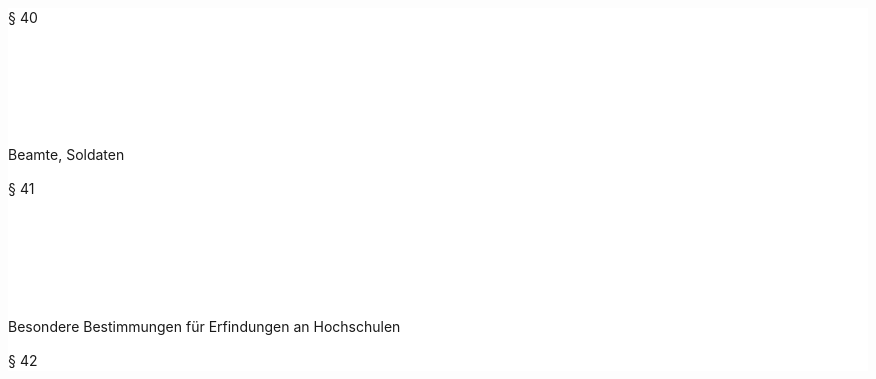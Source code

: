 § 40

</td>

</tr>

<tr>

<td style align="left" valign="top" charoff="50">

 

</td>

<td style align="left" valign="top" charoff="50">

 

</td>

<td style align="left" valign="top" charoff="50">

 

</td>

<td style align="left" valign="top" charoff="50">

Beamte, Soldaten

</td>

<td style align="left" valign="bottom" charoff="50">

§ 41

</td>

</tr>

<tr>

<td style align="left" valign="top" charoff="50">

 

</td>

<td style align="left" valign="top" charoff="50">

 

</td>

<td style align="left" valign="top" charoff="50">

 

</td>

<td style align="left" valign="top" charoff="50">

Besondere Bestimmungen für Erfindungen an Hochschulen

</td>

<td style align="left" valign="bottom" charoff="50">

§ 42
